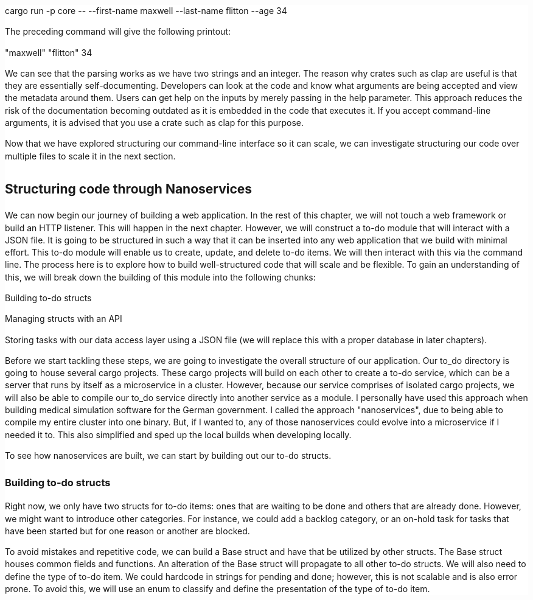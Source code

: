 cargo run -p core -- --first-name maxwell --last-name flitton --age 34

The preceding command will give the following printout:

"maxwell" "flitton" 34

We can see that the parsing works as we have two strings and an integer. The reason why crates such as clap are useful is that they are essentially self-documenting. Developers can look at the code and know what arguments are being accepted and view the metadata around them. Users can get help on the inputs by merely passing in the help parameter. This approach reduces the risk of the documentation becoming outdated as it is embedded in the code that executes it. If you accept command-line arguments, it is advised that you use a crate such as clap for this purpose.

Now that we have explored structuring our command-line interface so it can scale, we can investigate structuring our code over multiple files to scale it in the next section.

## Structuring code through Nanoservices

We can now begin our journey of building a web application. In the rest of this chapter, we will not touch a web framework or build an HTTP listener. This will happen in the next chapter. However, we will construct a to-do module that will interact with a JSON file. It is going to be structured in such a way that it can be inserted into any web application that we build with minimal effort. This to-do module will enable us to create, update, and delete to-do items. We will then interact with this via the command line. The process here is to explore how to build well-structured code that will scale and be flexible. To gain an understanding of this, we will break down the building of this module into the following chunks:

Building to-do structs

Managing structs with an API

Storing tasks with our data access layer using a JSON file (we will replace this with a proper database in later chapters).

Before we start tackling these steps, we are going to investigate the overall structure of our application. Our to_do directory is going to house several cargo projects. These cargo projects will build on each other to create a to-do service, which can be a server that runs by itself as a microservice in a cluster. However, because our service comprises of isolated cargo projects, we will also be able to compile our to_do service directly into another service as a module. I personally have used this approach when building medical simulation software for the German government. I called the approach "nanoservices", due to being able to compile my entire cluster into one binary. But, if I wanted to, any of those nanoservices could evolve into a microservice if I needed it to. This also simplified and sped up the local builds when developing locally.

To see how nanoservices are built, we can start by building out our to-do structs.

### Building to-do structs

Right now, we only have two structs for to-do items: ones that are waiting to be done and others that are already done. However, we might want to introduce other categories. For instance, we could add a backlog category, or an on-hold task for tasks that have been started but for one reason or another are blocked.

To avoid mistakes and repetitive code, we can build a Base struct and have that be utilized by other structs. The Base struct houses common fields and functions. An alteration of the Base struct will propagate to all other to-do structs. We will also need to define the type of to-do item. We could hardcode in strings for pending and done; however, this is not scalable and is also error prone. To avoid this, we will use an enum to classify and define the presentation of the type of to-do item.
